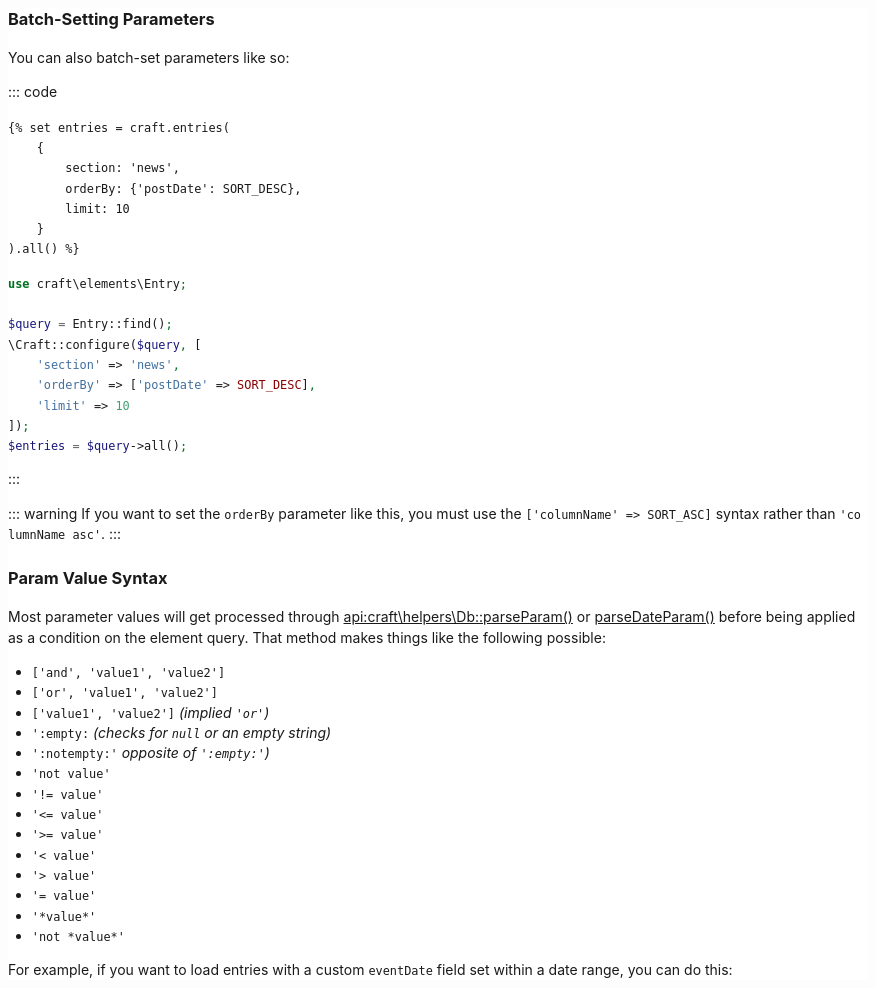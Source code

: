 ### Batch-Setting Parameters

You can also batch-set parameters like so:

::: code
```twig{2-6}
{% set entries = craft.entries(
    {
        section: 'news',
        orderBy: {'postDate': SORT_DESC},
        limit: 10
    }
).all() %}
```
```php
use craft\elements\Entry;

$query = Entry::find();
\Craft::configure($query, [
    'section' => 'news',
    'orderBy' => ['postDate' => SORT_DESC],
    'limit' => 10
]);
$entries = $query->all();
```
:::

::: warning
If you want to set the `orderBy` parameter like this, you must use the `['columnName' => SORT_ASC]` syntax rather than `'columnName asc'`.
:::

### Param Value Syntax

Most parameter values will get processed through <api:craft\helpers\Db::parseParam()> or [parseDateParam()](api:craft\helpers\Db::parseDateParam()) before being applied as a condition on the element query. That method makes things like the following possible:

- `['and', 'value1', 'value2']`
- `['or', 'value1', 'value2']`
- `['value1', 'value2']` _(implied `'or'`)_
- `':empty:` _(checks for `null` or an empty string)_
- `':notempty:'` _opposite of `':empty:'`)_
- `'not value'`
- `'!= value'`
- `'<= value'`
- `'>= value'`
- `'< value'`
- `'> value'`
- `'= value'`
- `'*value*'`
- `'not *value*'`

For example, if you want to load entries with a custom `eventDate` field set within a date range, you can do this:
